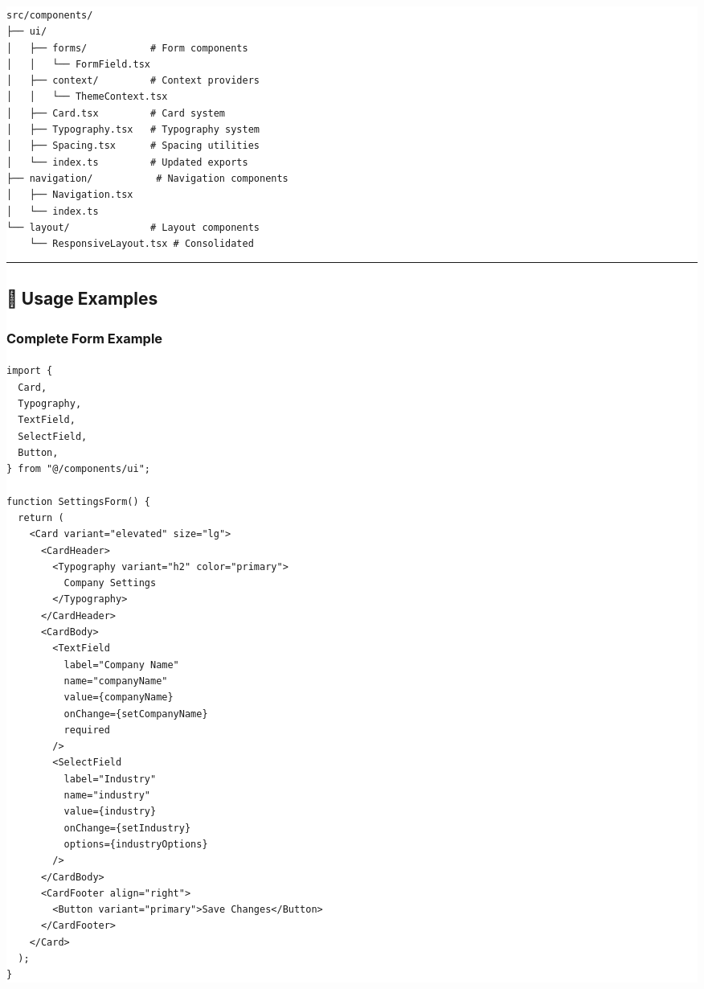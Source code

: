 ```
src/components/
├── ui/
│   ├── forms/           # Form components
│   │   └── FormField.tsx
│   ├── context/         # Context providers
│   │   └── ThemeContext.tsx
│   ├── Card.tsx         # Card system
│   ├── Typography.tsx   # Typography system
│   ├── Spacing.tsx      # Spacing utilities
│   └── index.ts         # Updated exports
├── navigation/           # Navigation components
│   ├── Navigation.tsx
│   └── index.ts
└── layout/              # Layout components
    └── ResponsiveLayout.tsx # Consolidated
```

---

## 🚀 **Usage Examples**

### **Complete Form Example**

```tsx
import {
  Card,
  Typography,
  TextField,
  SelectField,
  Button,
} from "@/components/ui";

function SettingsForm() {
  return (
    <Card variant="elevated" size="lg">
      <CardHeader>
        <Typography variant="h2" color="primary">
          Company Settings
        </Typography>
      </CardHeader>
      <CardBody>
        <TextField
          label="Company Name"
          name="companyName"
          value={companyName}
          onChange={setCompanyName}
          required
        />
        <SelectField
          label="Industry"
          name="industry"
          value={industry}
          onChange={setIndustry}
          options={industryOptions}
        />
      </CardBody>
      <CardFooter align="right">
        <Button variant="primary">Save Changes</Button>
      </CardFooter>
    </Card>
  );
}
```
